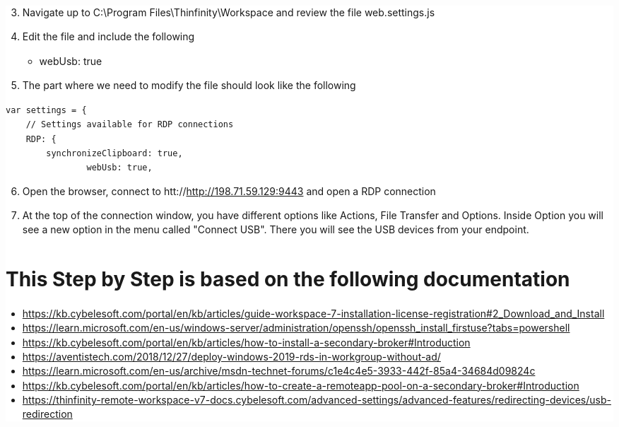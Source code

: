 3. Navigate up to   C:\Program Files\Thinfinity\Workspace and review the file web.settings.js 

4. Edit the file and include the following
	- webUsb: true

5. The part where we need to modify the file should look like the following
```
var settings = {
	// Settings available for RDP connections
    RDP: {		
		synchronizeClipboard: true,	
                webUsb: true,	
```

6. Open the browser, connect to htt://http://198.71.59.129:9443 and open a RDP connection

7. At the top of the connection window, you have different options like Actions, File Transfer and Options. Inside Option you will see a new option in the menu called "Connect USB". There you will see the USB devices from your endpoint.


This Step by Step is based on the following documentation
=
- https://kb.cybelesoft.com/portal/en/kb/articles/guide-workspace-7-installation-license-registration#2_Download_and_Install
- https://learn.microsoft.com/en-us/windows-server/administration/openssh/openssh_install_firstuse?tabs=powershell
- https://kb.cybelesoft.com/portal/en/kb/articles/how-to-install-a-secondary-broker#Introduction
- https://aventistech.com/2018/12/27/deploy-windows-2019-rds-in-workgroup-without-ad/
- https://learn.microsoft.com/en-us/archive/msdn-technet-forums/c1e4c4e5-3933-442f-85a4-34684d09824c
- https://kb.cybelesoft.com/portal/en/kb/articles/how-to-create-a-remoteapp-pool-on-a-secondary-broker#Introduction
- https://thinfinity-remote-workspace-v7-docs.cybelesoft.com/advanced-settings/advanced-features/redirecting-devices/usb-redirection
